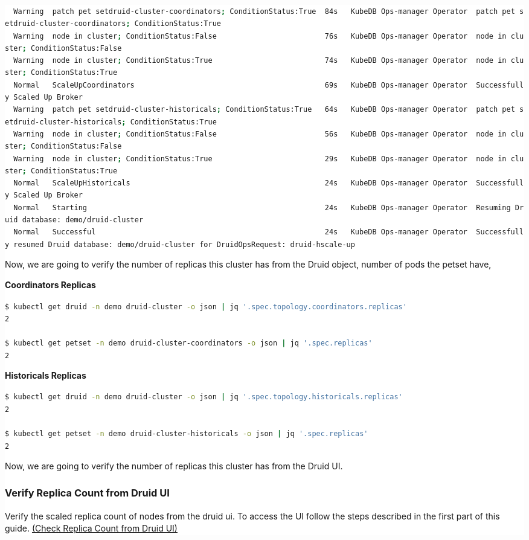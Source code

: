 ```bash
  Warning  patch pet setdruid-cluster-coordinators; ConditionStatus:True  84s   KubeDB Ops-manager Operator  patch pet setdruid-cluster-coordinators; ConditionStatus:True
  Warning  node in cluster; ConditionStatus:False                         76s   KubeDB Ops-manager Operator  node in cluster; ConditionStatus:False
  Warning  node in cluster; ConditionStatus:True                          74s   KubeDB Ops-manager Operator  node in cluster; ConditionStatus:True
  Normal   ScaleUpCoordinators                                            69s   KubeDB Ops-manager Operator  Successfully Scaled Up Broker
  Warning  patch pet setdruid-cluster-historicals; ConditionStatus:True   64s   KubeDB Ops-manager Operator  patch pet setdruid-cluster-historicals; ConditionStatus:True
  Warning  node in cluster; ConditionStatus:False                         56s   KubeDB Ops-manager Operator  node in cluster; ConditionStatus:False
  Warning  node in cluster; ConditionStatus:True                          29s   KubeDB Ops-manager Operator  node in cluster; ConditionStatus:True
  Normal   ScaleUpHistoricals                                             24s   KubeDB Ops-manager Operator  Successfully Scaled Up Broker
  Normal   Starting                                                       24s   KubeDB Ops-manager Operator  Resuming Druid database: demo/druid-cluster
  Normal   Successful                                                     24s   KubeDB Ops-manager Operator  Successfully resumed Druid database: demo/druid-cluster for DruidOpsRequest: druid-hscale-up
```


Now, we are going to verify the number of replicas this cluster has from the Druid object, number of pods the petset have,

**Coordinators Replicas**

```bash
$ kubectl get druid -n demo druid-cluster -o json | jq '.spec.topology.coordinators.replicas' 
2

$ kubectl get petset -n demo druid-cluster-coordinators -o json | jq '.spec.replicas'
2
```

**Historicals Replicas**

```bash
$ kubectl get druid -n demo druid-cluster -o json | jq '.spec.topology.historicals.replicas'
2

$ kubectl get petset -n demo druid-cluster-historicals -o json | jq '.spec.replicas'
2
```

Now, we are going to verify the number of replicas this cluster has from the Druid UI.

### Verify Replica Count from Druid UI

Verify the scaled replica count of nodes from the druid ui. To access the UI follow the steps described in the first part of this guide. [(Check Replica Count from Druid UI)](/docs/v2025.1.9/guides/druid/scaling/horizontal-scaling/#Check-Replica-Count-from-Druid-UI)

